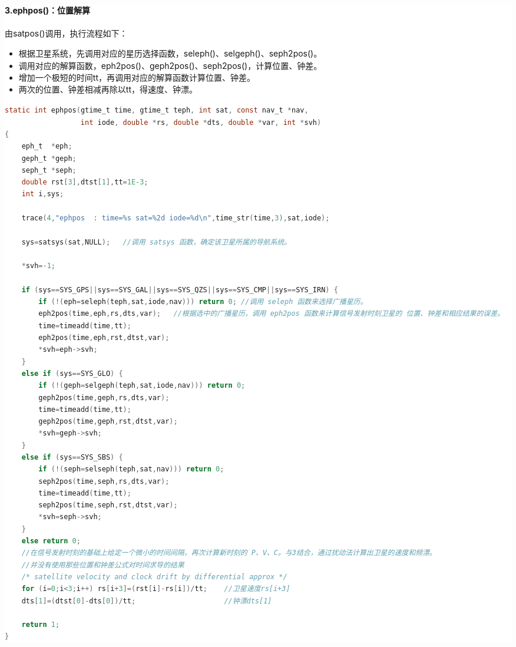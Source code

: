 
#### 3.ephpos()：位置解算
由satpos()调用，执行流程如下：

  * 根据卫星系统，先调用对应的星历选择函数，seleph()、selgeph()、seph2pos()。
  * 调用对应的解算函数，eph2pos()、geph2pos()、seph2pos()，计算位置、钟差。
  * 增加一个极短的时间tt，再调用对应的解算函数计算位置、钟差。
  * 两次的位置、钟差相减再除以tt，得速度、钟漂。

  ```c
  static int ephpos(gtime_t time, gtime_t teph, int sat, const nav_t *nav,
                    int iode, double *rs, double *dts, double *var, int *svh)
  {
      eph_t  *eph;
      geph_t *geph;
      seph_t *seph;
      double rst[3],dtst[1],tt=1E-3;
      int i,sys;
      
      trace(4,"ephpos  : time=%s sat=%2d iode=%d\n",time_str(time,3),sat,iode);
      
      sys=satsys(sat,NULL);   //调用 satsys 函数，确定该卫星所属的导航系统。
      
      *svh=-1;
      
      if (sys==SYS_GPS||sys==SYS_GAL||sys==SYS_QZS||sys==SYS_CMP||sys==SYS_IRN) {
          if (!(eph=seleph(teph,sat,iode,nav))) return 0; //调用 seleph 函数来选择广播星历。
          eph2pos(time,eph,rs,dts,var);   //根据选中的广播星历，调用 eph2pos 函数来计算信号发射时刻卫星的 位置、钟差和相应结果的误差。
          time=timeadd(time,tt);
          eph2pos(time,eph,rst,dtst,var);
          *svh=eph->svh;
      }
      else if (sys==SYS_GLO) {
          if (!(geph=selgeph(teph,sat,iode,nav))) return 0;
          geph2pos(time,geph,rs,dts,var);
          time=timeadd(time,tt);
          geph2pos(time,geph,rst,dtst,var);
          *svh=geph->svh;
      }
      else if (sys==SYS_SBS) {
          if (!(seph=selseph(teph,sat,nav))) return 0;
          seph2pos(time,seph,rs,dts,var);
          time=timeadd(time,tt);
          seph2pos(time,seph,rst,dtst,var);
          *svh=seph->svh;
      }
      else return 0;
      //在信号发射时刻的基础上给定一个微小的时间间隔，再次计算新时刻的 P、V、C。与3结合，通过扰动法计算出卫星的速度和频漂。
      //并没有使用那些位置和钟差公式对时间求导的结果
      /* satellite velocity and clock drift by differential approx */
      for (i=0;i<3;i++) rs[i+3]=(rst[i]-rs[i])/tt;    //卫星速度rs[i+3]
      dts[1]=(dtst[0]-dts[0])/tt;                     //钟漂dts[1]
  
      return 1;
  }
  ```
